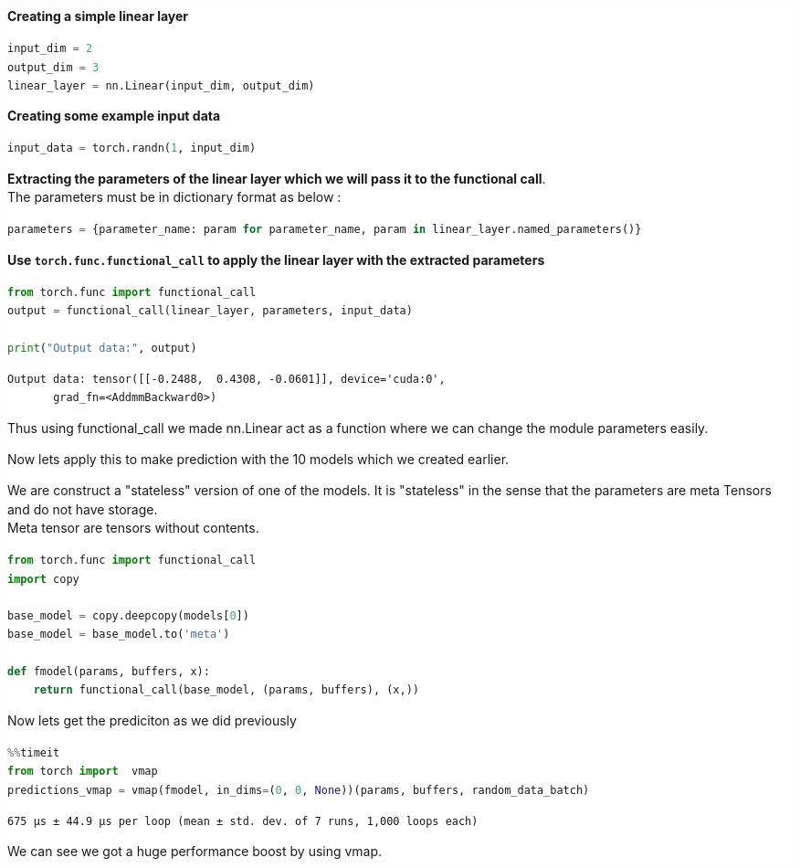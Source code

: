 **Creating a simple linear layer**


```python
input_dim = 2
output_dim = 3
linear_layer = nn.Linear(input_dim, output_dim)
```

**Creating some example input data**


```python
input_data = torch.randn(1, input_dim)
```

**Extracting the parameters of the linear layer which we will pass it to the functional call**.  
The parameters must be in dictionary format as below :


```python
parameters = {parameter_name: param for parameter_name, param in linear_layer.named_parameters()}
```

**Use `torch.func.functional_call` to apply the linear layer with the extracted parameters**


```python
from torch.func import functional_call
output = functional_call(linear_layer, parameters, input_data)

print("Output data:", output)

```

    Output data: tensor([[-0.2488,  0.4308, -0.0601]], device='cuda:0',
           grad_fn=<AddmmBackward0>)


Thus using functional_call we made nn.Linear act as a function where we can change the module parameters easily.

Now lets apply this to make prediction with the 10 models which we created earlier.

We are construct a "stateless" version of one of the models. It is "stateless" in the sense that the parameters are meta Tensors and do not have storage.  
Meta tensor are tensors without contents.


```python
from torch.func import functional_call
import copy

base_model = copy.deepcopy(models[0])
base_model = base_model.to('meta') 

def fmodel(params, buffers, x):
    return functional_call(base_model, (params, buffers), (x,))
```

Now lets get the prediciton as we did previously


```python
%%timeit
from torch import  vmap
predictions_vmap = vmap(fmodel, in_dims=(0, 0, None))(params, buffers, random_data_batch) 
```

    675 µs ± 44.9 µs per loop (mean ± std. dev. of 7 runs, 1,000 loops each)


We can see we got a huge performance boost by using vmap.

